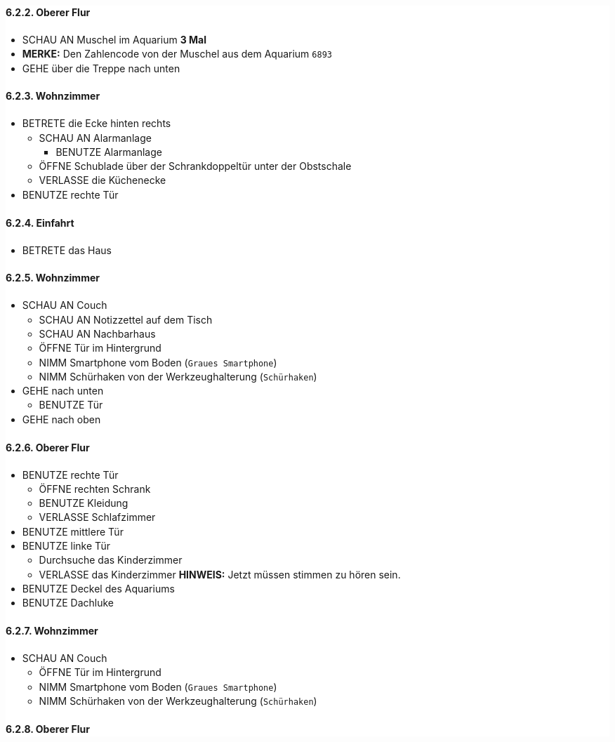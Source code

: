 #### 6.2.2. Oberer Flur

- SCHAU AN Muschel im Aquarium **3 Mal**
- **MERKE:** Den Zahlencode von der Muschel aus dem Aquarium `6893`
- GEHE über die Treppe nach unten

#### 6.2.3. Wohnzimmer

- BETRETE die Ecke hinten rechts
  - SCHAU AN Alarmanlage
    - BENUTZE Alarmanlage
  - ÖFFNE Schublade über der Schrankdoppeltür unter der Obstschale
  - VERLASSE die Küchenecke
- BENUTZE rechte Tür

#### 6.2.4. Einfahrt

- BETRETE das Haus

#### 6.2.5. Wohnzimmer

- SCHAU AN Couch
  - SCHAU AN Notizzettel auf dem Tisch
  - SCHAU AN Nachbarhaus
  - ÖFFNE Tür im Hintergrund
  - NIMM Smartphone vom Boden (`Graues Smartphone`)
  - NIMM Schürhaken von der Werkzeughalterung (`Schürhaken`)
- GEHE nach unten
  - BENUTZE Tür
- GEHE nach oben

#### 6.2.6. Oberer Flur

- BENUTZE rechte Tür
  - ÖFFNE rechten Schrank
  - BENUTZE Kleidung
  - VERLASSE Schlafzimmer
- BENUTZE mittlere Tür
- BENUTZE linke Tür
  - Durchsuche das Kinderzimmer
  - VERLASSE das Kinderzimmer
    **HINWEIS:** Jetzt müssen stimmen zu hören sein.
- BENUTZE Deckel des Aquariums
- BENUTZE Dachluke

#### 6.2.7. Wohnzimmer

- SCHAU AN Couch
  - ÖFFNE Tür im Hintergrund
  - NIMM Smartphone vom Boden (`Graues Smartphone`)
  - NIMM Schürhaken von der Werkzeughalterung (`Schürhaken`)

#### 6.2.8. Oberer Flur
